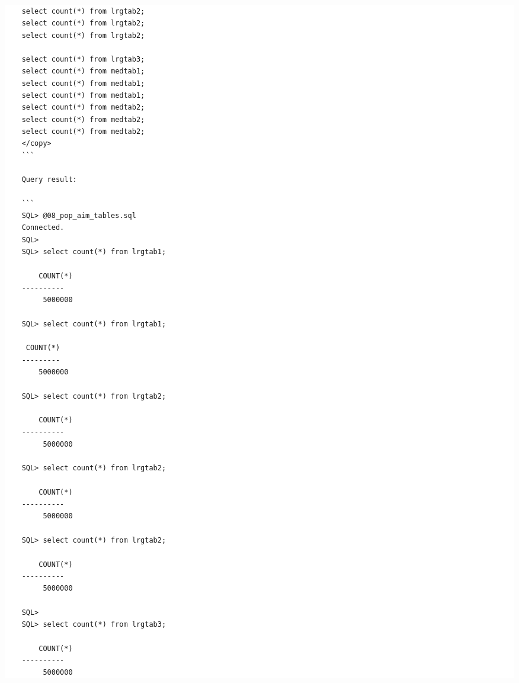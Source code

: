 		select count(*) from lrgtab2;
		select count(*) from lrgtab2;
		select count(*) from lrgtab2;

		select count(*) from lrgtab3;
		select count(*) from medtab1;
		select count(*) from medtab1;
		select count(*) from medtab1;
		select count(*) from medtab2;
		select count(*) from medtab2;
		select count(*) from medtab2;
		</copy>
		```

		Query result:

		```
		SQL> @08_pop_aim_tables.sql
		Connected.
		SQL>
		SQL> select count(*) from lrgtab1;

			COUNT(*)
		----------
			 5000000

		SQL> select count(*) from lrgtab1;

		 COUNT(*)
		---------
			5000000

		SQL> select count(*) from lrgtab2;

			COUNT(*)
		----------
			 5000000

		SQL> select count(*) from lrgtab2;

			COUNT(*)
		----------
			 5000000

		SQL> select count(*) from lrgtab2;

			COUNT(*)
		----------
			 5000000

		SQL>
		SQL> select count(*) from lrgtab3;

			COUNT(*)
		----------
			 5000000
